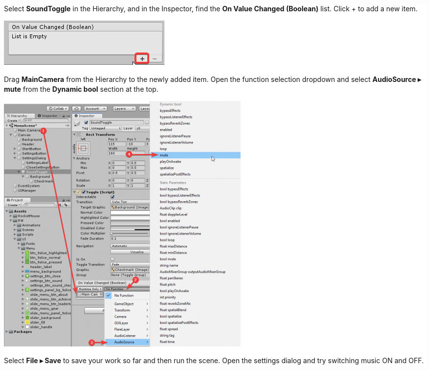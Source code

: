 Select **SoundToggle** in the Hierarchy, and in the Inspector, find the **On Value Changed (Boolean)** list. Click + to add a new item.

![](https://github.com/icodes-studio/wiki/blob/main/STUDY%2BRND/Unity3D%20Tutorials/Introduction%20to%20Unity%20UI/Assets/511.png)

Drag **MainCamera** from the Hierarchy to the newly added item. Open the function selection dropdown and select **AudioSource ▸ mute** from the **Dynamic bool** section at the top.

![](https://github.com/icodes-studio/wiki/blob/main/STUDY%2BRND/Unity3D%20Tutorials/Introduction%20to%20Unity%20UI/Assets/521-482x500.png)

Select **File ▸ Save** to save your work so far and then run the scene. Open the settings dialog and try switching music ON and OFF.
